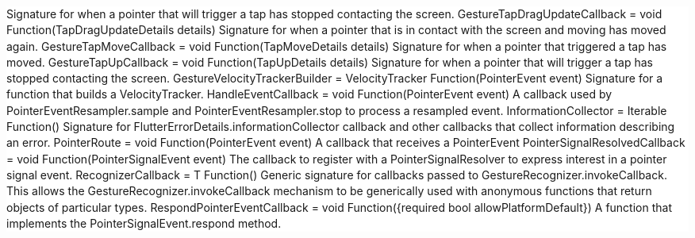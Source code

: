 Signature for when a pointer that will trigger a tap has stopped contacting the screen.
GestureTapDragUpdateCallback = void Function(TapDragUpdateDetails details)
Signature for when a pointer that is in contact with the screen and moving has moved again.
GestureTapMoveCallback = void Function(TapMoveDetails details)
Signature for when a pointer that triggered a tap has moved.
GestureTapUpCallback = void Function(TapUpDetails details)
Signature for when a pointer that will trigger a tap has stopped contacting the screen.
GestureVelocityTrackerBuilder = VelocityTracker Function(PointerEvent event)
Signature for a function that builds a VelocityTracker.
HandleEventCallback = void Function(PointerEvent event)
A callback used by PointerEventResampler.sample and PointerEventResampler.stop to process a resampled event.
InformationCollector = Iterable<DiagnosticsNode> Function()
Signature for FlutterErrorDetails.informationCollector callback and other callbacks that collect information describing an error.
PointerRoute = void Function(PointerEvent event)
A callback that receives a PointerEvent
PointerSignalResolvedCallback = void Function(PointerSignalEvent event)
The callback to register with a PointerSignalResolver to express interest in a pointer signal event.
RecognizerCallback<T> = T Function()
Generic signature for callbacks passed to GestureRecognizer.invokeCallback. This allows the GestureRecognizer.invokeCallback mechanism to be generically used with anonymous functions that return objects of particular types.
RespondPointerEventCallback = void Function({required bool allowPlatformDefault})
A function that implements the PointerSignalEvent.respond method.
